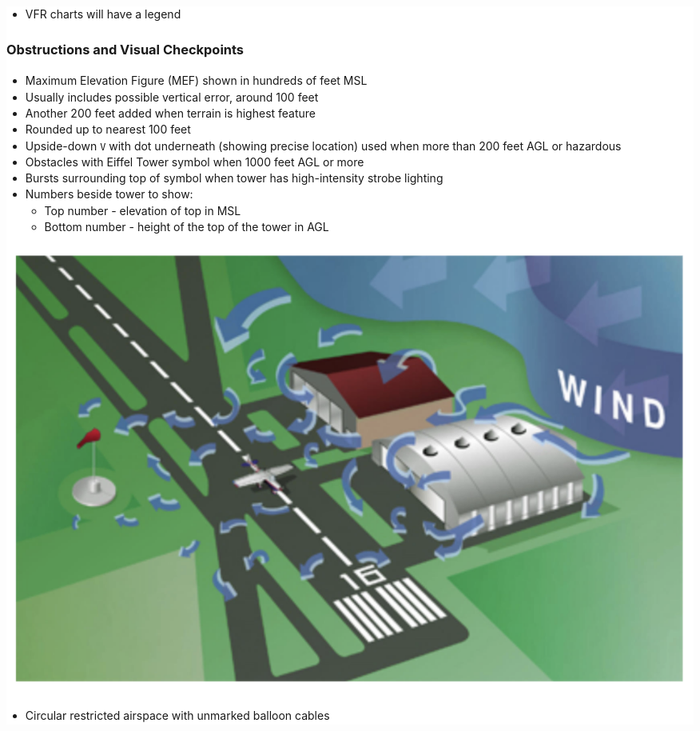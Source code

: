 * VFR charts will have a legend

### Obstructions and Visual Checkpoints
* Maximum Elevation Figure (MEF) shown in hundreds of feet MSL
* Usually includes possible vertical error, around 100 feet
* Another 200 feet added when terrain is highest feature
* Rounded up to nearest 100 feet
* Upside-down `V` with dot underneath (showing precise location) used when more than 200 feet AGL or hazardous
* Obstacles with Eiffel Tower symbol when 1000 feet AGL or more
* Bursts surrounding top of symbol when tower has high-intensity strobe lighting
* Numbers beside tower to show:
  * Top number - elevation of top in MSL
  * Bottom number - height of the top of the tower in AGL

![Obstructions](images/obstructions.png)

* Circular restricted airspace with unmarked balloon cables
